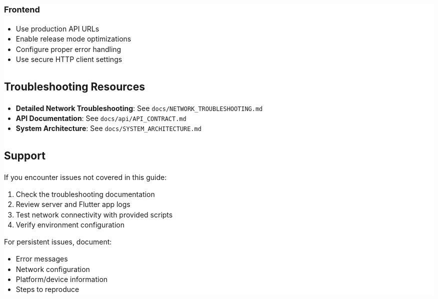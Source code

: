 ### Frontend
- Use production API URLs
- Enable release mode optimizations
- Configure proper error handling
- Use secure HTTP client settings

## Troubleshooting Resources

- **Detailed Network Troubleshooting**: See `docs/NETWORK_TROUBLESHOOTING.md`
- **API Documentation**: See `docs/api/API_CONTRACT.md`
- **System Architecture**: See `docs/SYSTEM_ARCHITECTURE.md`

## Support

If you encounter issues not covered in this guide:
1. Check the troubleshooting documentation
2. Review server and Flutter app logs
3. Test network connectivity with provided scripts
4. Verify environment configuration

For persistent issues, document:
- Error messages
- Network configuration
- Platform/device information
- Steps to reproduce